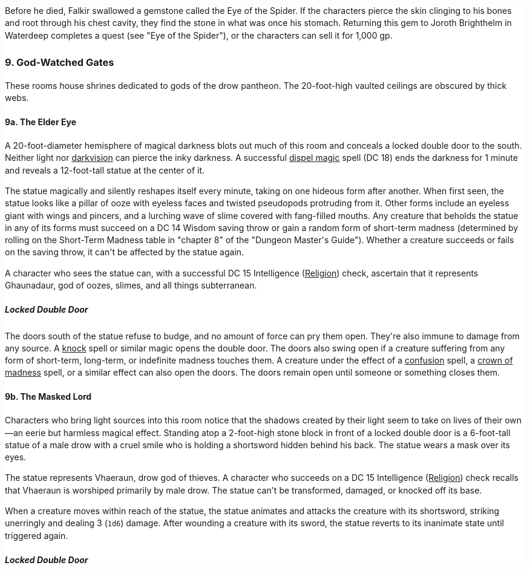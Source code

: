 Before he died, Falkir swallowed a gemstone called the Eye of the Spider. If the characters pierce the skin clinging to his bones and root through his chest cavity, they find the stone in what was once his stomach. Returning this gem to Joroth Brighthelm in Waterdeep completes a quest (see "Eye of the Spider"), or the characters can sell it for 1,000 gp.

### 9. God-Watched Gates

These rooms house shrines dedicated to gods of the drow pantheon. The 20-foot-high vaulted ceilings are obscured by thick webs.

#### 9a. The Elder Eye

A 20-foot-diameter hemisphere of magical darkness blots out much of this room and conceals a locked double door to the south. Neither light nor [darkvision](Mechanics/Rules/senses.md#Darkvision) can pierce the inky darkness. A successful [dispel magic](Mechanics/spells/dispel-magic.md) spell (DC 18) ends the darkness for 1 minute and reveals a 12-foot-tall statue at the center of it.

The statue magically and silently reshapes itself every minute, taking on one hideous form after another. When first seen, the statue looks like a pillar of ooze with eyeless faces and twisted pseudopods protruding from it. Other forms include an eyeless giant with wings and pincers, and a lurching wave of slime covered with fang-filled mouths. Any creature that beholds the statue in any of its forms must succeed on a DC 14 Wisdom saving throw or gain a random form of short-term madness (determined by rolling on the Short-Term Madness table in "chapter 8" of the "Dungeon Master's Guide"). Whether a creature succeeds or fails on the saving throw, it can't be affected by the statue again.

A character who sees the statue can, with a successful DC 15 Intelligence ([Religion](Mechanics/Rules/skills.md#Religion)) check, ascertain that it represents Ghaunadaur, god of oozes, slimes, and all things subterranean.

##### Locked Double Door

The doors south of the statue refuse to budge, and no amount of force can pry them open. They're also immune to damage from any source. A [knock](Mechanics/spells/knock.md) spell or similar magic opens the double door. The doors also swing open if a creature suffering from any form of short-term, long-term, or indefinite madness touches them. A creature under the effect of a [confusion](Mechanics/spells/confusion.md) spell, a [crown of madness](Mechanics/spells/crown-of-madness.md) spell, or a similar effect can also open the doors. The doors remain open until someone or something closes them.

#### 9b. The Masked Lord

Characters who bring light sources into this room notice that the shadows created by their light seem to take on lives of their own—an eerie but harmless magical effect. Standing atop a 2-foot-high stone block in front of a locked double door is a 6-foot-tall statue of a male drow with a cruel smile who is holding a shortsword hidden behind his back. The statue wears a mask over its eyes.

The statue represents Vhaeraun, drow god of thieves. A character who succeeds on a DC 15 Intelligence ([Religion](Mechanics/Rules/skills.md#Religion)) check recalls that Vhaeraun is worshiped primarily by male drow. The statue can't be transformed, damaged, or knocked off its base.

When a creature moves within reach of the statue, the statue animates and attacks the creature with its shortsword, striking unerringly and dealing 3 (`1d6`) damage. After wounding a creature with its sword, the statue reverts to its inanimate state until triggered again.

##### Locked Double Door
